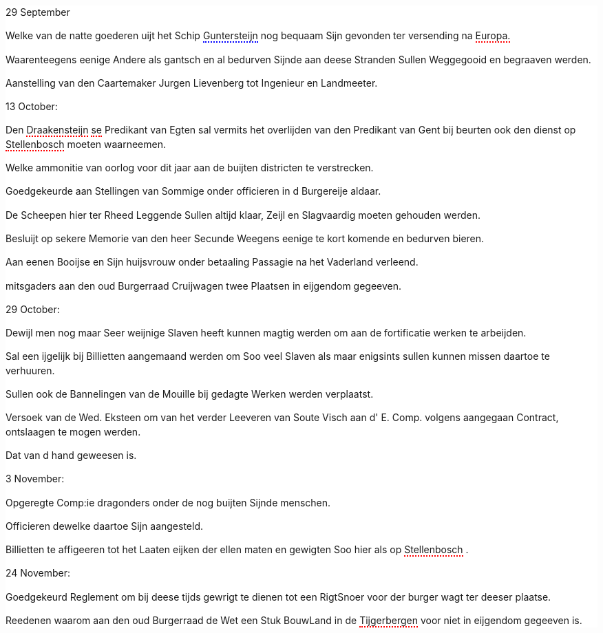 29 September

Welke van de natte goederen uijt het Schip <span style="border-bottom: 2px dotted #0000FF;">Guntersteijn</span> nog bequaam Sijn gevonden ter versending na <span style="border-bottom: 2px dotted #FF0000;">Europa.</span> 

Waarenteegens eenige Andere als gantsch en al bedurven Sijnde aan deese Stranden Sullen Weggegooid en begraaven werden.

Aanstelling van den Caartemaker Jurgen Lievenberg tot Ingenieur en Landmeeter.

13 October:

Den <span style="border-bottom: 2px dotted #FF0000;">Draakensteijn</span>  <span style="border-bottom: 2px dotted #FF0000;">se</span> Predikant van Egten sal vermits het overlijden van den Predikant van Gent bij beurten ook den dienst op <span style="border-bottom: 2px dotted #FF0000;">Stellenbosch</span> moeten waarneemen.

Welke ammonitie van oorlog voor dit jaar aan de buijten districten te verstrecken.

Goedgekeurde aan Stellingen van Sommige onder officieren in d Burgereije aldaar.

De Scheepen hier ter Rheed Leggende Sullen altijd klaar, Zeijl en Slagvaardig moeten gehouden werden.

Besluijt op sekere Memorie van den heer Secunde Weegens eenige te kort komende en bedurven bieren.

Aan eenen Booijse en Sijn huijsvrouw onder betaaling Passagie na het Vaderland verleend.

mitsgaders aan den oud Burgerraad Cruijwagen twee Plaatsen in eijgendom gegeeven.

29 October:

Dewijl men nog maar Seer weijnige Slaven heeft kunnen magtig werden om aan de fortificatie werken te arbeijden.

Sal een ijgelijk bij Billietten aangemaand werden om Soo veel Slaven als maar enigsints sullen kunnen missen daartoe te verhuuren.

Sullen ook de Bannelingen van de Mouille bij gedagte Werken werden verplaatst.

Versoek van de Wed. Eksteen om van het verder Leeveren van Soute Visch aan d' E. Comp. volgens aangegaan Contract, ontslaagen te mogen werden.

Dat van d hand geweesen is.

3 November:

Opgeregte Comp:ie dragonders onder de nog buijten Sijnde menschen.

Officieren dewelke daartoe Sijn aangesteld.

Billietten te affigeeren tot het Laaten eijken der ellen maten en gewigten Soo hier als op <span style="border-bottom: 2px dotted #FF0000;">Stellenbosch</span> .

24 November:

Goedgekeurd Reglement om bij deese tijds gewrigt te dienen tot een RigtSnoer voor der burger wagt ter deeser plaatse.

Reedenen waarom aan den oud Burgerraad de Wet een Stuk BouwLand in de <span style="border-bottom: 2px dotted #FF0000;">Tijgerbergen</span> voor niet in eijgendom gegeeven is.
